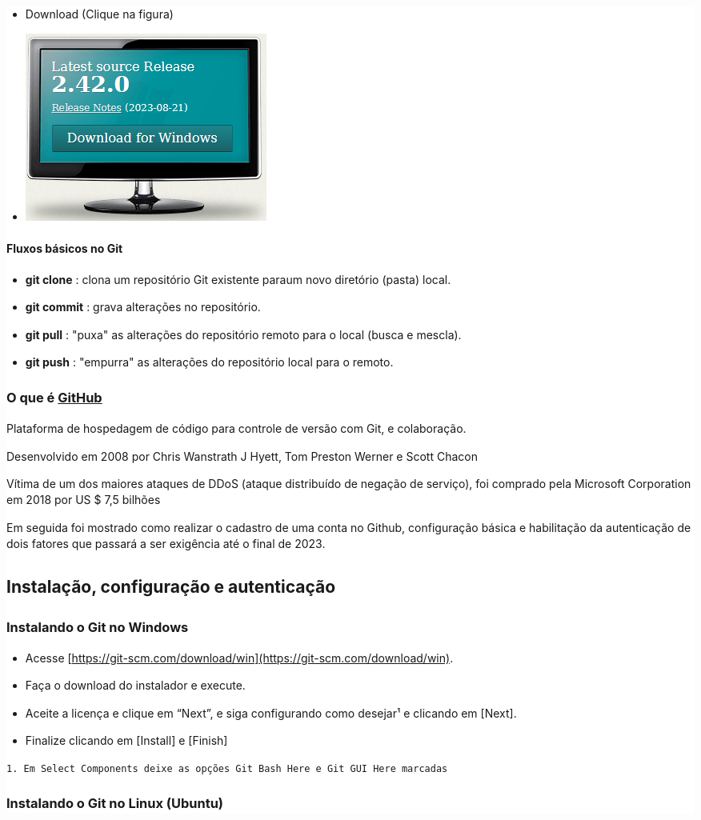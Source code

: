 - Download (Clique na figura)

- [![](../img/m2-downloadGit.png)](https://git-scm.com/download/win)

#### Fluxos básicos no Git

- **git clone** : clona um repositório Git existente paraum novo diretório (pasta) local.

- **git commit** : grava alterações no repositório.

- **git pull** : "puxa" as alterações do repositório remoto para o local (busca e mescla).

- **git push** : "empurra" as alterações do repositório local para o remoto.


### O que é [GitHub](https://github.com/)

Plataforma de hospedagem de código para controle de versão com Git, e colaboração.

Desenvolvido em 2008 por Chris Wanstrath J Hyett, Tom Preston Werner e Scott Chacon

Vítima de um dos maiores ataques de DDoS (ataque distribuído de negação de serviço), foi comprado pela Microsoft Corporation em 2018 por US $ 7,5 bilhões

Em seguida foi mostrado como realizar o cadastro de uma conta no Github, configuração básica e habilitação da autenticação de dois fatores que passará a ser exigência até o final de 2023.


## Instalação, configuração e autenticação


### Instalando o Git no Windows

- Acesse [https://git-scm.com/download/win](https://git-scm.com/download/win).

- Faça o download do instalador e execute. 

- Aceite a licença e clique em “Next”, e siga configurando
como desejar¹ e clicando em [Next].

- Finalize clicando em [Install] e [Finish]

```
1. Em Select Components deixe as opções Git Bash Here e Git GUI Here marcadas
```
### Instalando o Git no Linux (Ubuntu)

